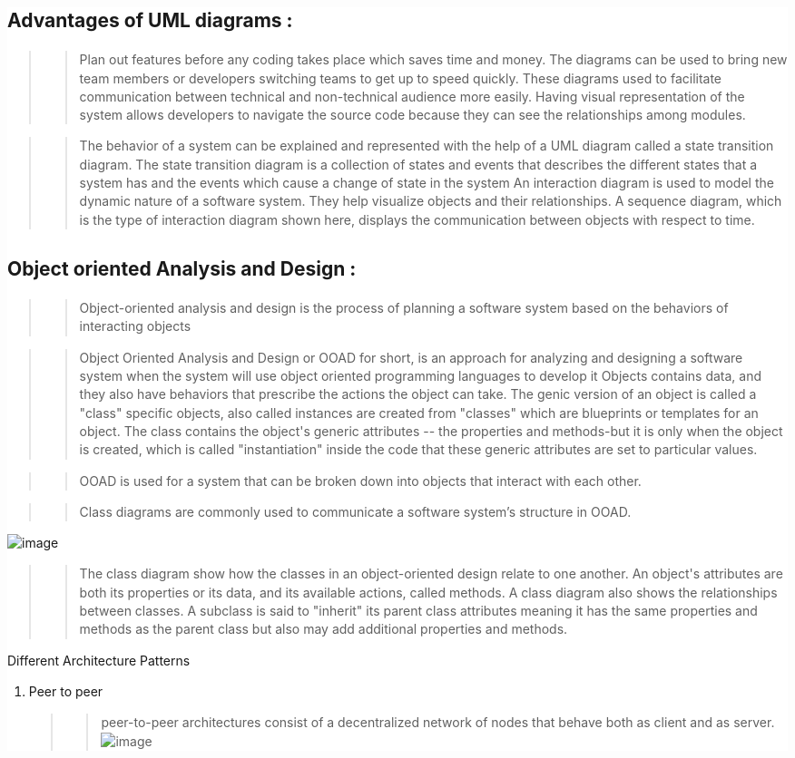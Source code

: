 Advantages of UML diagrams :
----------------------------------------
>> Plan out features before any coding takes place which saves time and money.
>> The diagrams can be used to bring new team members or developers switching teams to get up to speed quickly.
>> These diagrams used to facilitate communication between technical and non-technical audience more easily.
>> Having visual representation of the system allows developers to navigate the source code because they can see the relationships among modules.

>> The behavior of a system can be explained and represented with the help of a UML diagram called a state transition diagram.
>>  The state transition diagram is a collection of states and events that describes the different states that a system has and the events which cause a change of state in the system
>> An interaction diagram is used to model the dynamic nature of a software system. They
help visualize objects and their relationships. A sequence diagram, which is the type of interaction
diagram shown here, displays the communication between objects with respect to time.

Object oriented Analysis and Design :
-----------------------------------------------------
>> Object-oriented analysis and design is the process of planning a software system based on the behaviors of interacting objects

>> Object Oriented Analysis and Design or OOAD for short, is an approach for analyzing and designing a software system when the system will use object oriented programming languages to develop it
>> Objects contains data, and they also have behaviors that prescribe the actions the object can take.
>> The genic version of an object is called a "class"
>> specific objects, also called instances are created from "classes" which are blueprints or templates for an object.
>> The class contains the object's generic attributes -- the properties and methods-but it is only when the object is created, which is called "instantiation" inside the code that these generic attributes are set to particular values.


>> OOAD is used for a system that can be broken down into objects that interact with each other.

>> Class diagrams are commonly used to communicate a software system’s structure in OOAD.


![image](https://github.com/Charan-happy/MyTechskillimprovement/assets/89054489/5ddf2142-b13c-4a1a-bdbd-4fc91ea76265)

 


>> The class diagram show how the classes in an object-oriented design relate to one another.
>> An object's attributes are both its properties or its data, and its available actions, called methods.
>> A class diagram also shows the relationships between classes.
>> A subclass is said to "inherit" its parent class attributes meaning it has the  same properties and methods as the parent class but also may add additional properties and methods.

Different Architecture Patterns
1. Peer to peer
	>> peer-to-peer architectures consist of a decentralized network of nodes that behave both as client and as server.
	![image](https://github.com/Charan-happy/MyTechskillimprovement/assets/89054489/74057b07-1bab-49eb-ac84-c300493347bb)
